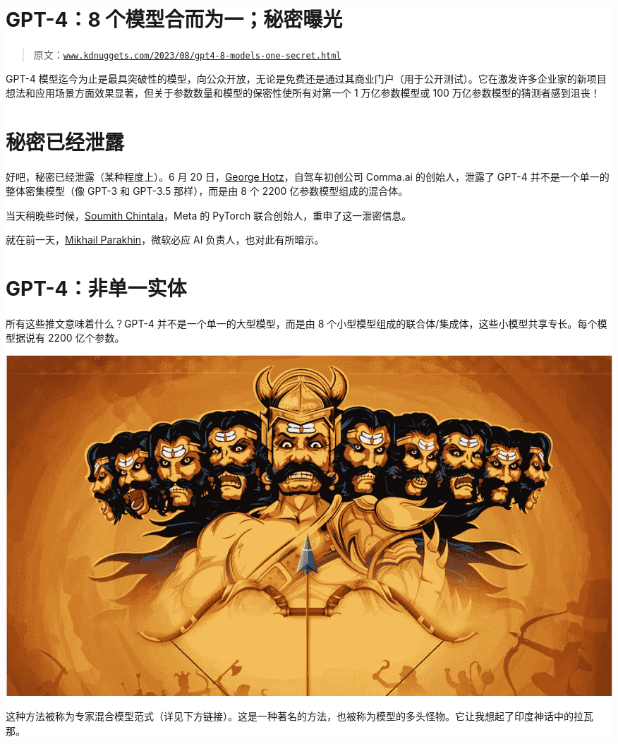 # GPT-4：8 个模型合而为一；秘密曝光

> 原文：[`www.kdnuggets.com/2023/08/gpt4-8-models-one-secret.html`](https://www.kdnuggets.com/2023/08/gpt4-8-models-one-secret.html)

GPT-4 模型迄今为止是最具突破性的模型，向公众开放，无论是免费还是通过其商业门户（用于公开测试）。它在激发许多企业家的新项目想法和应用场景方面效果显著，但关于参数数量和模型的保密性使所有对第一个 1 万亿参数模型或 100 万亿参数模型的猜测者感到沮丧！

# 秘密已经泄露

好吧，秘密已经泄露（某种程度上）。6 月 20 日，[George Hotz](https://twitter.com/swyx/status/1671272883379908608)，自驾车初创公司 Comma.ai 的创始人，泄露了 GPT-4 并不是一个单一的整体密集模型（像 GPT-3 和 GPT-3.5 那样），而是由 8 个 2200 亿参数模型组成的混合体。

当天稍晚些时候，[Soumith Chintala](https://twitter.com/soumithchintala/status/1671267150101721090)，Meta 的 PyTorch 联合创始人，重申了这一泄密信息。

就在前一天，[Mikhail Parakhin](https://twitter.com/MParakhin/status/1670666605427298304)，微软必应 AI 负责人，也对此有所暗示。

# GPT-4：非单一实体

所有这些推文意味着什么？GPT-4 并不是一个单一的大型模型，而是由 8 个小型模型组成的联合体/集成体，这些小模型共享专长。每个模型据说有 2200 亿个参数。

![GPT-4: 8 个模型合而为一；秘密曝光](img/adc4c3c626cdea18f09ee3feca386139.png)

这种方法被称为专家混合模型范式（详见下方链接）。这是一种著名的方法，也被称为模型的多头怪物。它让我想起了印度神话中的拉瓦那。
